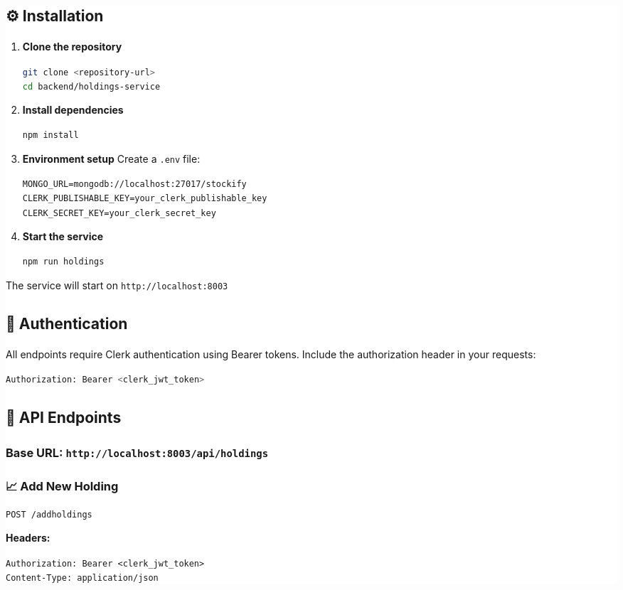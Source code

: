 ## ⚙️ Installation

1. **Clone the repository**

   ```bash
   git clone <repository-url>
   cd backend/holdings-service
   ```

2. **Install dependencies**

   ```bash
   npm install
   ```

3. **Environment setup**
   Create a `.env` file:

   ```env
   MONGO_URL=mongodb://localhost:27017/stockify
   CLERK_PUBLISHABLE_KEY=your_clerk_publishable_key
   CLERK_SECRET_KEY=your_clerk_secret_key
   ```

4. **Start the service**
   ```bash
   npm run holdings
   ```

The service will start on `http://localhost:8003`

## 🔐 Authentication

All endpoints require Clerk authentication using Bearer tokens. Include the authorization header in your requests:

```bash
Authorization: Bearer <clerk_jwt_token>
```

## 📡 API Endpoints

### Base URL: `http://localhost:8003/api/holdings`

### 📈 Add New Holding

```http
POST /addholdings
```

**Headers:**

```
Authorization: Bearer <clerk_jwt_token>
Content-Type: application/json
```
